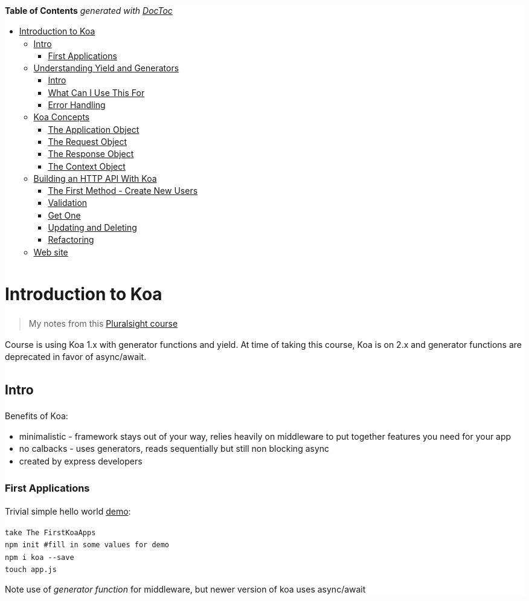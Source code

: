 

**Table of Contents**  *generated with [DocToc](https://github.com/thlorenz/doctoc)*

- [Introduction to Koa](#introduction-to-koa)
  - [Intro](#intro)
    - [First Applications](#first-applications)
  - [Understanding Yield and Generators](#understanding-yield-and-generators)
    - [Intro](#intro)
    - [What Can I Use This For](#what-can-i-use-this-for)
    - [Error Handling](#error-handling)
  - [Koa Concepts](#koa-concepts)
    - [The Application Object](#the-application-object)
    - [The Request Object](#the-request-object)
    - [The Response Object](#the-response-object)
    - [The Context Object](#the-context-object)
  - [Building an HTTP API With Koa](#building-an-http-api-with-koa)
    - [The First Method - Create New Users](#the-first-method---create-new-users)
    - [Validation](#validation)
    - [Get One](#get-one)
    - [Updating and Deleting](#updating-and-deleting)
    - [Refactoring](#refactoring)
  - [Web site](#web-site)



# Introduction to Koa

> My notes from this [Pluralsight course](https://app.pluralsight.com/library/courses/javascript-koa-introduction/table-of-contents)

Course is using Koa 1.x with generator functions and yield. At time of taking this course, Koa is on 2.x and generator functions are deprecated in favor of async/await.

## Intro

Benefits of Koa:
- minimalistic - framework stays out of your way, relies heavily on middleware to put together features you need for your app
- no calbacks - uses generators, reads sequentially but still non blocking async
- created by express developers

### First Applications

Trivial simple hello world [demo](TheFirstKoaApps/app.js):

```shell
take The FirstKoaApps
npm init #fill in some values for demo
npm i koa --save
touch app.js
```

Note use of *generator function* for middleware, but newer version of koa uses async/await
